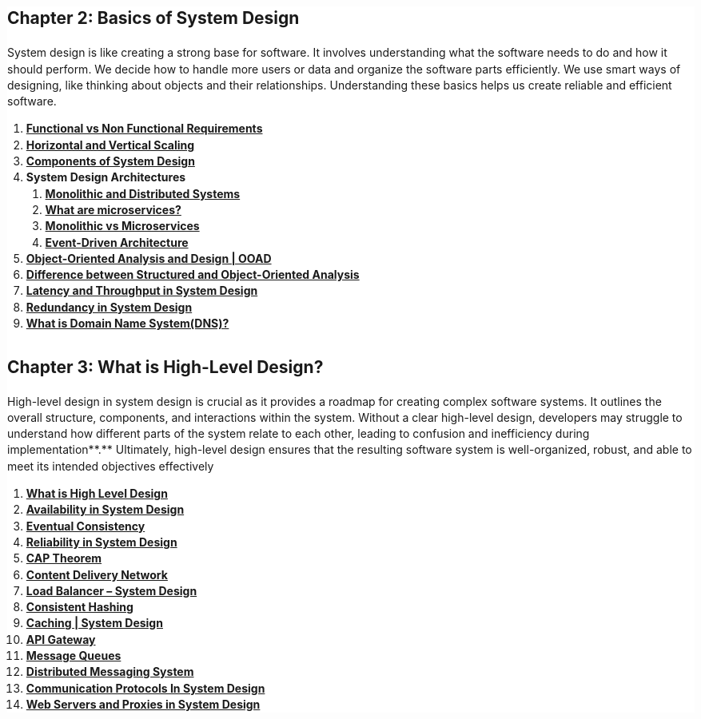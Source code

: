 **Chapter 2: Basics of System Design** 
-------------------------------------------

System design is like creating a strong base for software. It involves understanding what the software needs to do and how it should perform. We decide how to handle more users or data and organize the software parts efficiently. We use smart ways of designing, like thinking about objects and their relationships. Understanding these basics helps us create reliable and efficient software.

1. [**Functional vs Non Functional Requirements**](https://www.geeksforgeeks.org/functional-vs-non-functional-requirements/?ref=roadmap)
2. [**Horizontal and Vertical Scaling**](https://www.geeksforgeeks.org/system-design-horizontal-and-vertical-scaling/)
3. [**Components of System Design**](https://www.geeksforgeeks.org/what-are-the-components-of-system-design/)
4. **System Design Architectures**
    1. [**Monolithic and Distributed Systems**](https://www.geeksforgeeks.org/analysis-of-monolithic-and-distributed-systems-learn-system-design/)
    2. [**What are microservices?**](https://www.geeksforgeeks.org/microservices/)
    3. [**Monolithic vs Microservices**](https://www.geeksforgeeks.org/monolithic-vs-microservices-architecture/)
    4. [**Event-Driven Architecture**](https://www.geeksforgeeks.org/event-driven-architecture-system-design/)
5. [**Object-Oriented Analysis and Design | OOAD**](https://www.geeksforgeeks.org/object-oriented-analysis-and-design/)
6. [**Difference between Structured and Object-Oriented Analysis**](https://www.geeksforgeeks.org/difference-between-structured-and-object-oriented-analysis/)
7. [**Latency and Throughput in System Design**](https://www.geeksforgeeks.org/latency-in-system-design/)
8. [**Redundancy in System Design**](https://www.geeksforgeeks.org/redundancy-system-design/)
9. [**What is Domain Name System(DNS)?**](https://www.geeksforgeeks.org/whats-is-domain-name-systemdns/)

**Chapter 3: What is High-Level Design?**
---------------------------------------------

High-level design in system design is crucial as it provides a roadmap for creating complex software systems. It outlines the overall structure, components, and interactions within the system. Without a clear high-level design, developers may struggle to understand how different parts of the system relate to each other, leading to confusion and inefficiency during implementation**.** Ultimately, high-level design ensures that the resulting software system is well-organized, robust, and able to meet its intended objectives effectively

1. [**What is High Level Design**](https://www.geeksforgeeks.org/what-is-high-level-design-learn-system-design/)
2. [**Availability in System Design**](https://www.geeksforgeeks.org/availability-in-system-design/)
3. [**Eventual Consistency**](https://www.geeksforgeeks.org/eventual-consistency-in-distributive-systems-learn-system-design/)
4. [**Reliability in System Design**](https://www.geeksforgeeks.org/reliability-in-system-design/)
5. [**CAP Theorem**](https://www.geeksforgeeks.org/cap-theorem-in-system-design/)
6. [**Content Delivery Network** ](https://www.geeksforgeeks.org/designing-content-delivery-network-cdn-system-design/)
7. [**Load Balancer – System Design**](https://www.geeksforgeeks.org/what-is-load-balancer-system-design/)
8. [**Consistent Hashing**](https://www.geeksforgeeks.org/consistent-hashing/)
9. [**Caching | System Design**](https://www.geeksforgeeks.org/caching-system-design-concept-for-beginners/)
10. [**API Gateway**](https://www.geeksforgeeks.org/what-is-api-gateway-system-design/)
11. [**Message Queues**](https://www.geeksforgeeks.org/message-queues-system-design/)
12. [**Distributed Messaging System**](https://www.geeksforgeeks.org/distributed-messaging-system-system-design/)
13. [**Communication Protocols In System Design**](https://www.geeksforgeeks.org/communication-protocols-in-system-design/)
14. [**Web Servers and Proxies in System Design**](https://www.geeksforgeeks.org/web-server-proxies-and-their-role-in-designing-systems/)
